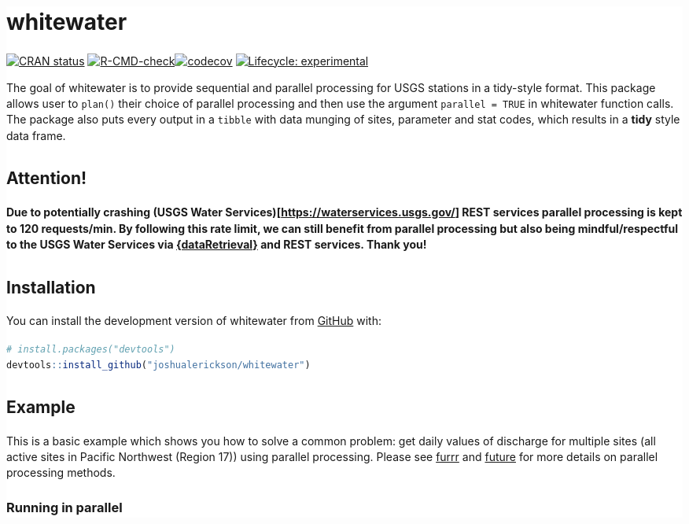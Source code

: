 


# whitewater


[![CRAN status](https://www.r-pkg.org/badges/version/whitewater)](https://CRAN.R-project.org/package=whitewater)
[![R-CMD-check](https://github.com/joshualerickson/whitewater/workflows/R-CMD-check/badge.svg)](https://github.com/joshualerickson/whitewater/actions)[![codecov](https://codecov.io/gh/joshualerickson/whitewater/branch/main/graph/badge.svg)](https://app.codecov.io/gh/joshualerickson/whitewater)
[![Lifecycle:
experimental](https://img.shields.io/badge/lifecycle-experimental-brightgreen.svg)](https://lifecycle.r-lib.org/articles/stages.html#stable)


The goal of whitewater is to provide sequential and parallel processing
for USGS stations in a tidy-style format. This package allows user to
`plan()` their choice of parallel processing and then use the argument
`parallel = TRUE` in whitewater function calls. The package also puts
every output in a `tibble` with data munging of sites, parameter and
stat codes, which results in a **tidy** style data frame.

## Attention!

**Due to potentially crashing (USGS Water
Services)\[<https://waterservices.usgs.gov/>\] REST services parallel
processing is kept to 120 requests/min. By following this rate limit, we
can still benefit from parallel processing but also being
mindful/respectful to the USGS Water Services via
[{dataRetrieval}](https://github.com/DOI-USGS/dataRetrieval) and REST
services. Thank you!**

## Installation

You can install the development version of whitewater from
[GitHub](https://github.com/) with:

``` r
# install.packages("devtools")
devtools::install_github("joshualerickson/whitewater")
```

## Example

This is a basic example which shows you how to solve a common problem:
get daily values of discharge for multiple sites (all active sites in
Pacific Northwest (Region 17)) using parallel processing. Please see
[furrr](https://CRAN.R-project.org/package=furrr) and [future](https://CRAN.R-project.org/package=future) for
more details on parallel processing methods.

### Running in parallel
